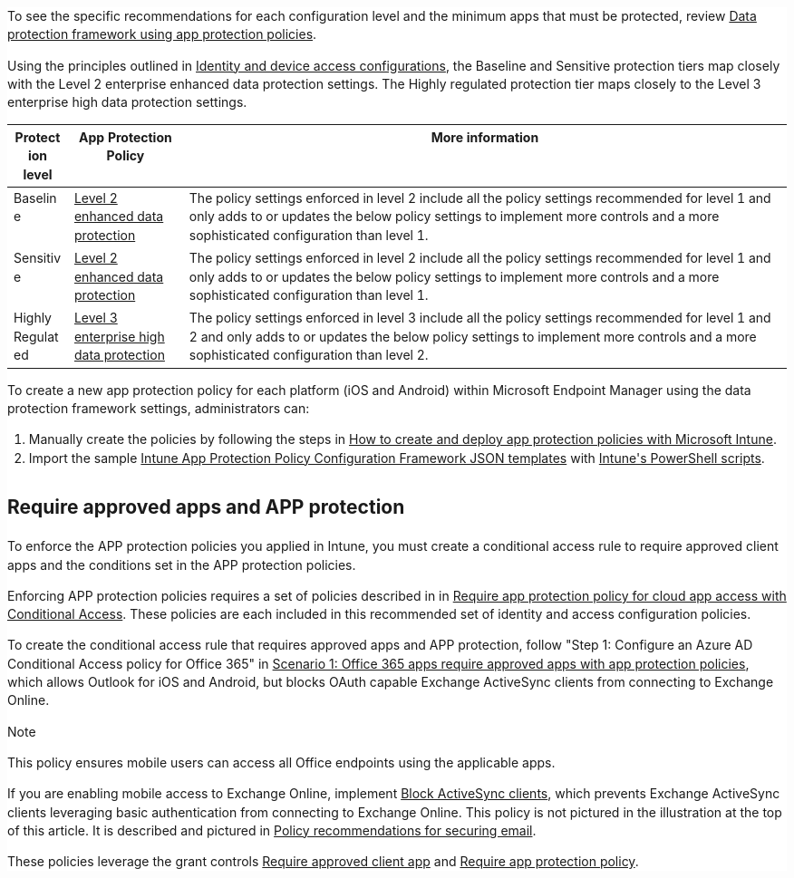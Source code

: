 To see the specific recommendations for each configuration level and the minimum apps that must be protected, review [Data protection framework using app protection policies](https://docs.microsoft.com/mem/intune/apps/app-protection-framework). 

Using the principles outlined in [Identity and device access configurations](microsoft-365-policies-configurations.md), the Baseline and Sensitive protection tiers map closely with the Level 2 enterprise enhanced data protection settings. The Highly regulated protection tier maps closely to the Level 3 enterprise high data protection settings.

|Protection level |App Protection Policy  |More information  |
|---------|---------|---------|
|Baseline     | [Level 2 enhanced data protection](https://docs.microsoft.com/mem/intune/apps/app-protection-framework#level-2-enterprise-enhanced-data-protection)        | The policy settings enforced in level 2 include all the policy settings recommended for level 1 and only adds to or updates the below policy settings to implement more controls and a more sophisticated configuration than level 1.         |
|Sensitive     | [Level 2 enhanced data protection](https://docs.microsoft.com/mem/intune/apps/app-protection-framework#level-2-enterprise-enhanced-data-protection)        | The policy settings enforced in level 2 include all the policy settings recommended for level 1 and only adds to or updates the below policy settings to implement more controls and a more sophisticated configuration than level 1.        |
|Highly Regulated     | [Level 3 enterprise high data protection](https://docs.microsoft.com/mem/intune/apps/app-protection-framework#level-3-enterprise-high-data-protection)        | The policy settings enforced in level 3 include all the policy settings recommended for level 1 and 2 and only adds to or updates the below policy settings to implement more controls and a more sophisticated configuration than level 2.        |

To create a new app protection policy for each platform (iOS and Android) within Microsoft Endpoint Manager using the data protection framework settings, administrators can:
1. Manually create the policies by following the steps in [How to create and deploy app protection policies with Microsoft Intune](https://docs.microsoft.com/mem/intune/apps/app-protection-policies). 
2. Import the sample [Intune App Protection Policy Configuration Framework JSON templates](https://github.com/microsoft/Intune-Config-Frameworks/tree/master/AppProtectionPolicies) with [Intune's PowerShell scripts](https://github.com/microsoftgraph/powershell-intune-samples).

## Require approved apps and APP protection
To enforce the APP protection policies you applied in Intune, you must create a conditional access rule to require approved client apps and the conditions set in the APP protection policies. 

Enforcing APP protection policies requires a set of policies described in in [Require app protection policy for cloud app access with Conditional Access](https://docs.microsoft.com/azure/active-directory/conditional-access/app-protection-based-conditional-access). These policies are each included in this recommended set of identity and access configuration policies.

To create the conditional access rule that requires approved apps and APP protection, follow "Step 1: Configure an Azure AD Conditional Access policy for Office 365" in [Scenario 1: Office 365 apps require approved apps with app protection policies](https://docs.microsoft.com/azure/active-directory/conditional-access/app-protection-based-conditional-access#scenario-1-office-365-apps-require-approved-apps-with-app-protection-policies), which allows Outlook for iOS and Android, but blocks OAuth capable Exchange ActiveSync clients from connecting to Exchange Online.

   > [!NOTE]
   > This policy ensures mobile users can access all Office endpoints using the applicable apps.

If you are enabling mobile access to Exchange Online, implement [Block ActiveSync clients](secure-email-recommended-policies.md#block-activesync-clients), which prevents Exchange ActiveSync clients leveraging basic authentication from connecting to Exchange Online. This policy is not pictured in the illustration at the top of this article. It is described and pictured in [Policy recommendations for securing email](secure-email-recommended-policies.md).

 These policies leverage the grant controls [Require approved client app](https://docs.microsoft.com/azure/active-directory/conditional-access/concept-conditional-access-grant#require-approved-client-app) and [Require app protection policy](https://docs.microsoft.com/azure/active-directory/conditional-access/concept-conditional-access-grant#require-app-protection-policy).
